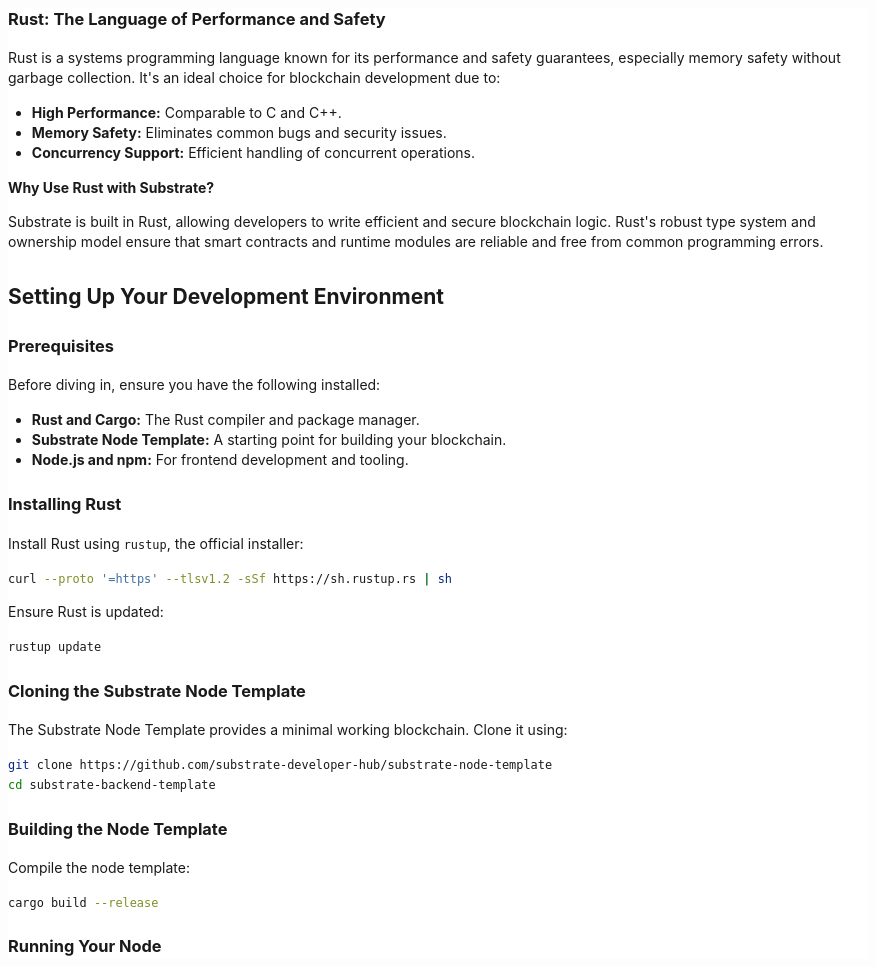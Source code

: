 ### Rust: The Language of Performance and Safety

Rust is a systems programming language known for its performance and safety guarantees, especially memory safety without garbage collection. It's an ideal choice for blockchain development due to:

- **High Performance:** Comparable to C and C++.
- **Memory Safety:** Eliminates common bugs and security issues.
- **Concurrency Support:** Efficient handling of concurrent operations.

**Why Use Rust with Substrate?**

Substrate is built in Rust, allowing developers to write efficient and secure blockchain logic. Rust's robust type system and ownership model ensure that smart contracts and runtime modules are reliable and free from common programming errors.

## Setting Up Your Development Environment

### Prerequisites

Before diving in, ensure you have the following installed:

- **Rust and Cargo:** The Rust compiler and package manager.
- **Substrate Node Template:** A starting point for building your blockchain.
- **Node.js and npm:** For frontend development and tooling.

### Installing Rust

Install Rust using `rustup`, the official installer:

```bash
curl --proto '=https' --tlsv1.2 -sSf https://sh.rustup.rs | sh
```

Ensure Rust is updated:

```bash
rustup update
```

### Cloning the Substrate Node Template

The Substrate Node Template provides a minimal working blockchain. Clone it using:

```bash
git clone https://github.com/substrate-developer-hub/substrate-node-template
cd substrate-backend-template
```

### Building the Node Template

Compile the node template:

```bash
cargo build --release
```

### Running Your Node
